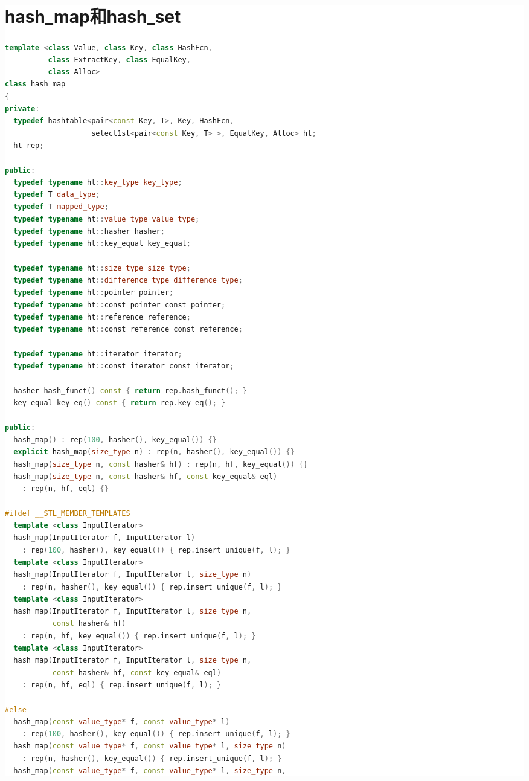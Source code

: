 # hash_map和hash_set

```C++
template <class Value, class Key, class HashFcn,
          class ExtractKey, class EqualKey,
          class Alloc>
class hash_map
{
private:
  typedef hashtable<pair<const Key, T>, Key, HashFcn,
                    select1st<pair<const Key, T> >, EqualKey, Alloc> ht;
  ht rep;

public:
  typedef typename ht::key_type key_type;
  typedef T data_type;
  typedef T mapped_type;
  typedef typename ht::value_type value_type;
  typedef typename ht::hasher hasher;
  typedef typename ht::key_equal key_equal;

  typedef typename ht::size_type size_type;
  typedef typename ht::difference_type difference_type;
  typedef typename ht::pointer pointer;
  typedef typename ht::const_pointer const_pointer;
  typedef typename ht::reference reference;
  typedef typename ht::const_reference const_reference;

  typedef typename ht::iterator iterator;
  typedef typename ht::const_iterator const_iterator;

  hasher hash_funct() const { return rep.hash_funct(); }
  key_equal key_eq() const { return rep.key_eq(); }

public:
  hash_map() : rep(100, hasher(), key_equal()) {}
  explicit hash_map(size_type n) : rep(n, hasher(), key_equal()) {}
  hash_map(size_type n, const hasher& hf) : rep(n, hf, key_equal()) {}
  hash_map(size_type n, const hasher& hf, const key_equal& eql)
    : rep(n, hf, eql) {}

#ifdef __STL_MEMBER_TEMPLATES
  template <class InputIterator>
  hash_map(InputIterator f, InputIterator l)
    : rep(100, hasher(), key_equal()) { rep.insert_unique(f, l); }
  template <class InputIterator>
  hash_map(InputIterator f, InputIterator l, size_type n)
    : rep(n, hasher(), key_equal()) { rep.insert_unique(f, l); }
  template <class InputIterator>
  hash_map(InputIterator f, InputIterator l, size_type n,
           const hasher& hf)
    : rep(n, hf, key_equal()) { rep.insert_unique(f, l); }
  template <class InputIterator>
  hash_map(InputIterator f, InputIterator l, size_type n,
           const hasher& hf, const key_equal& eql)
    : rep(n, hf, eql) { rep.insert_unique(f, l); }

#else
  hash_map(const value_type* f, const value_type* l)
    : rep(100, hasher(), key_equal()) { rep.insert_unique(f, l); }
  hash_map(const value_type* f, const value_type* l, size_type n)
    : rep(n, hasher(), key_equal()) { rep.insert_unique(f, l); }
  hash_map(const value_type* f, const value_type* l, size_type n,
```